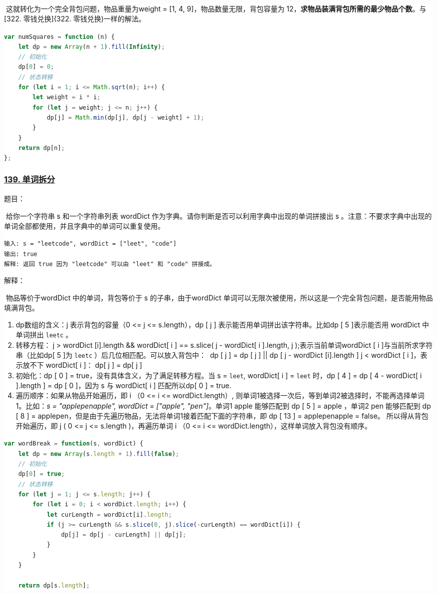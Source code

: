 ​	这就转化为一个完全背包问题，物品重量为weight = \[1, 4, 9]，物品数量无限，背包容量为 12，**求物品装满背包所需的最少物品个数**。与 \[322. 零钱兑换]\(322. 零钱兑换)一样的解法。

```javascript
var numSquares = function (n) {
    let dp = new Array(n + 1).fill(Infinity);
    // 初始化
    dp[0] = 0;
    // 状态转移
    for (let i = 1; i <= Math.sqrt(n); i++) {
        let weight = i * i;
        for (let j = weight; j <= n; j++) {
            dp[j] = Math.min(dp[j], dp[j - weight] + 1);
        }
    }
    return dp[n];
};
```

### [139. 单词拆分](https://leetcode.cn/problems/word-break/description/)

题目：

​			给你一个字符串 s 和一个字符串列表 wordDict 作为字典。请你判断是否可以利用字典中出现的单词拼接出 s 。注意：不要求字典中出现的单词全部都使用，并且字典中的单词可以重复使用。

```latex
输入: s = "leetcode", wordDict = ["leet", "code"]
输出: true
解释: 返回 true 因为 "leetcode" 可以由 "leet" 和 "code" 拼接成。
```

解释：

​			物品等价于wordDict 中的单词，背包等价于 s 的子串，由于wordDict 单词可以无限次被使用，所以这是一个完全背包问题，是否能用物品填满背包。

1. dp数组的含义：j 表示背包的容量（0 <= j <= s.length），dp \[ j ] 表示能否用单词拼出该字符串。比如dp \[ 5 ]表示能否用 wordDict 中单词拼出 `leetc` 。
2. 转移方程：
   j >  wordDict \[i].length  &&  wordDict\[ i ] == s.slice(  j - wordDict\[ i ].length, j );表示当前单词wordDict \[ i ]与当前所求字符串（比如dp\[ 5 ]为 `leetc` ）后几位相匹配。可以放入背包中：
   ​	dp \[ j ] = dp \[ j ] || dp \[ j - wordDict \[i].length ]
   j < wordDict \[ i ]，表示放不下 wordDict\[ i ]：
   ​	dp\[ j ] = dp\[ j ]
3. 初始化：dp \[ 0 ] = true，没有具体含义，为了满足转移方程。当 s  =  `leet`, wordDict\[ i ] = `leet`
   时，dp \[ 4 ] = dp \[ 4 -  wordDict\[ i ].length ] = dp \[ 0 ]，因为 s 与 wordDict\[ i ] 匹配所以dp\[ 0 ] = true.
4. 遍历顺序：如果从物品开始遍历，即 i （0 <= i <= wordDict.length）, 则单词1被选择一次后，等到单词2被选择时，不能再选择单词1。比如：*s = "applepenapple",  wordDict = \["apple", "pen"]*。单词1 apple 能够匹配到  dp \[ 5 ] = apple ，单词2 pen 能够匹配到 dp \[ 8 ] = applepen，但是由于先遍历物品，无法将单词1接着匹配下面的字符串，即 dp \[ 13 ] = applepenapple = false。 所以得从背包开始遍历，即 j ( 0 <= j <= s.length )，再遍历单词 i （0 <= i <= wordDict.length），这样单词放入背包没有顺序。

```javascript
var wordBreak = function(s, wordDict) {
    let dp = new Array(s.length + 1).fill(false);
    // 初始化
    dp[0] = true;
    // 状态转移
    for (let j = 1; j <= s.length; j++) {
        for (let i = 0; i < wordDict.length; i++) {
            let curLength = wordDict[i].length;
            if (j >= curLength && s.slice(0, j).slice(-curLength) == wordDict[i]) {
                dp[j] = dp[j - curLength] || dp[j];
            }
        }
    }

    return dp[s.length];
```